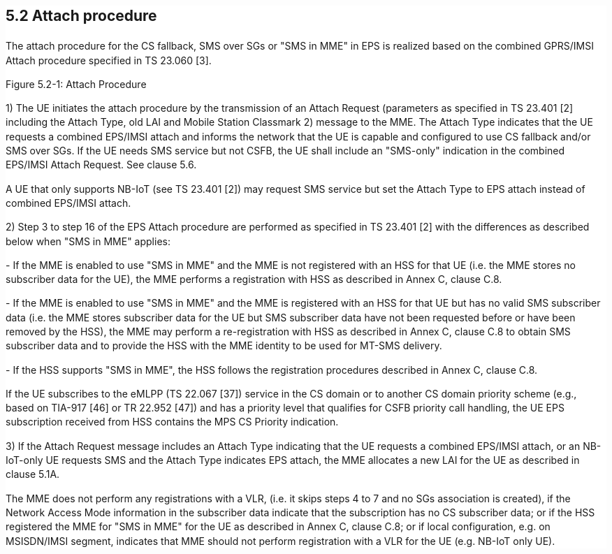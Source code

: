 5.2 Attach procedure
--------------------

The attach procedure for the CS fallback, SMS over SGs or \"SMS in MME\"
in EPS is realized based on the combined GPRS/IMSI Attach procedure
specified in TS 23.060 \[3\].

Figure 5.2-1: Attach Procedure

1\) The UE initiates the attach procedure by the transmission of an
Attach Request (parameters as specified in TS 23.401 \[2\] including the
Attach Type, old LAI and Mobile Station Classmark 2) message to the MME.
The Attach Type indicates that the UE requests a combined EPS/IMSI
attach and informs the network that the UE is capable and configured to
use CS fallback and/or SMS over SGs. If the UE needs SMS service but not
CSFB, the UE shall include an \"SMS-only\" indication in the combined
EPS/IMSI Attach Request. See clause 5.6.

A UE that only supports NB-IoT (see TS 23.401 \[2\]) may request SMS
service but set the Attach Type to EPS attach instead of combined
EPS/IMSI attach.

2\) Step 3 to step 16 of the EPS Attach procedure are performed as
specified in TS 23.401 \[2\] with the differences as described below
when \"SMS in MME\" applies:

\- If the MME is enabled to use \"SMS in MME\" and the MME is not
registered with an HSS for that UE (i.e. the MME stores no subscriber
data for the UE), the MME performs a registration with HSS as described
in Annex C, clause C.8.

\- If the MME is enabled to use \"SMS in MME\" and the MME is registered
with an HSS for that UE but has no valid SMS subscriber data (i.e. the
MME stores subscriber data for the UE but SMS subscriber data have not
been requested before or have been removed by the HSS), the MME may
perform a re-registration with HSS as described in Annex C, clause C.8
to obtain SMS subscriber data and to provide the HSS with the MME
identity to be used for MT-SMS delivery.

\- If the HSS supports \"SMS in MME\", the HSS follows the registration
procedures described in Annex C, clause C.8.

If the UE subscribes to the eMLPP (TS 22.067 \[37\]) service in the CS
domain or to another CS domain priority scheme (e.g., based on
TIA-917 \[46\] or TR 22.952 \[47\]) and has a priority level that
qualifies for CSFB priority call handling, the UE EPS subscription
received from HSS contains the MPS CS Priority indication.

3\) If the Attach Request message includes an Attach Type indicating
that the UE requests a combined EPS/IMSI attach, or an NB-IoT-only UE
requests SMS and the Attach Type indicates EPS attach, the MME allocates
a new LAI for the UE as described in clause 5.1A.

The MME does not perform any registrations with a VLR, (i.e. it skips
steps 4 to 7 and no SGs association is created), if the Network Access
Mode information in the subscriber data indicate that the subscription
has no CS subscriber data; or if the HSS registered the MME for \"SMS in
MME\" for the UE as described in Annex C, clause C.8; or if local
configuration, e.g. on MSISDN/IMSI segment, indicates that MME should
not perform registration with a VLR for the UE (e.g. NB-IoT only UE).
